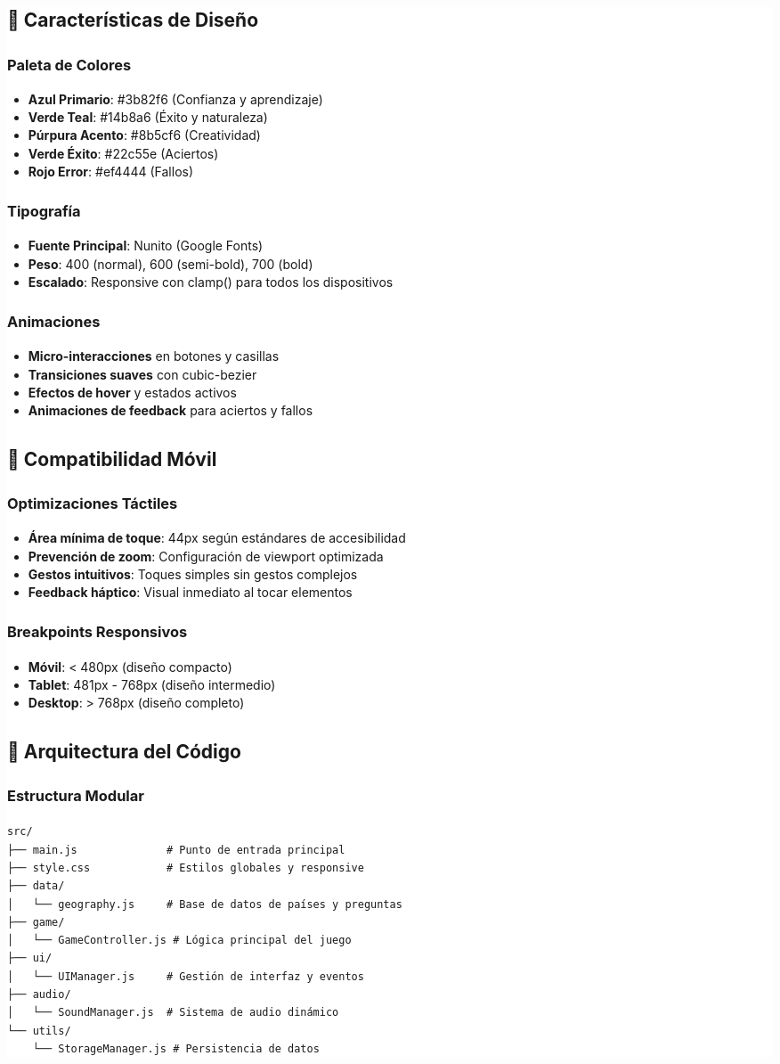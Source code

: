 ## 🎨 Características de Diseño

### Paleta de Colores
- **Azul Primario**: #3b82f6 (Confianza y aprendizaje)
- **Verde Teal**: #14b8a6 (Éxito y naturaleza)
- **Púrpura Acento**: #8b5cf6 (Creatividad)
- **Verde Éxito**: #22c55e (Aciertos)
- **Rojo Error**: #ef4444 (Fallos)

### Tipografía
- **Fuente Principal**: Nunito (Google Fonts)
- **Peso**: 400 (normal), 600 (semi-bold), 700 (bold)
- **Escalado**: Responsive con clamp() para todos los dispositivos

### Animaciones
- **Micro-interacciones** en botones y casillas
- **Transiciones suaves** con cubic-bezier
- **Efectos de hover** y estados activos
- **Animaciones de feedback** para aciertos y fallos

## 📱 Compatibilidad Móvil

### Optimizaciones Táctiles
- **Área mínima de toque**: 44px según estándares de accesibilidad
- **Prevención de zoom**: Configuración de viewport optimizada
- **Gestos intuitivos**: Toques simples sin gestos complejos
- **Feedback háptico**: Visual inmediato al tocar elementos

### Breakpoints Responsivos
- **Móvil**: < 480px (diseño compacto)
- **Tablet**: 481px - 768px (diseño intermedio)
- **Desktop**: > 768px (diseño completo)

## 🔧 Arquitectura del Código

### Estructura Modular
```
src/
├── main.js              # Punto de entrada principal
├── style.css            # Estilos globales y responsive
├── data/
│   └── geography.js     # Base de datos de países y preguntas
├── game/
│   └── GameController.js # Lógica principal del juego
├── ui/
│   └── UIManager.js     # Gestión de interfaz y eventos
├── audio/
│   └── SoundManager.js  # Sistema de audio dinámico
└── utils/
    └── StorageManager.js # Persistencia de datos
```
